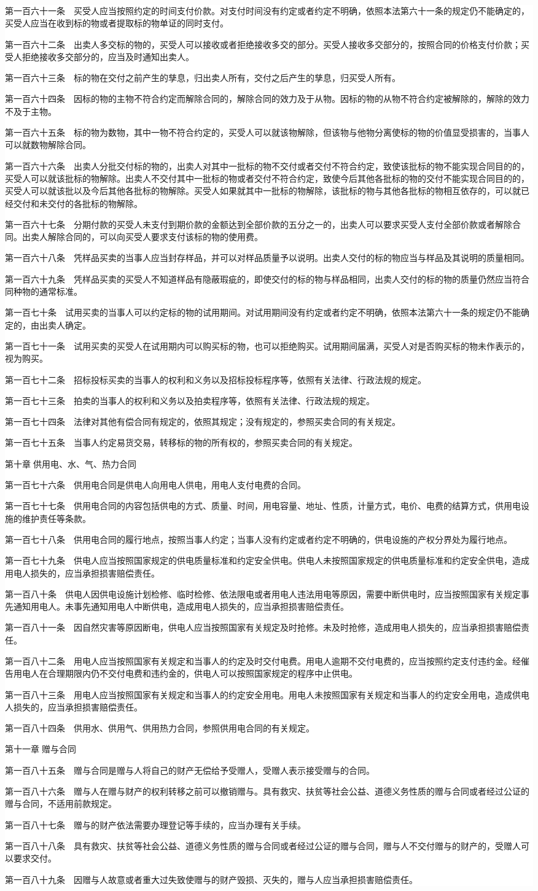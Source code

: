 第一百六十一条　买受人应当按照约定的时间支付价款。对支付时间没有约定或者约定不明确，依照本法第六十一条的规定仍不能确定的，买受人应当在收到标的物或者提取标的物单证的同时支付。

第一百六十二条　出卖人多交标的物的，买受人可以接收或者拒绝接收多交的部分。买受人接收多交部分的，按照合同的价格支付价款；买受人拒绝接收多交部分的，应当及时通知出卖人。

第一百六十三条　标的物在交付之前产生的孳息，归出卖人所有，交付之后产生的孳息，归买受人所有。

第一百六十四条　因标的物的主物不符合约定而解除合同的，解除合同的效力及于从物。因标的物的从物不符合约定被解除的，解除的效力不及于主物。

第一百六十五条　标的物为数物，其中一物不符合约定的，买受人可以就该物解除，但该物与他物分离使标的物的价值显受损害的，当事人可以就数物解除合同。

第一百六十六条　出卖人分批交付标的物的，出卖人对其中一批标的物不交付或者交付不符合约定，致使该批标的物不能实现合同目的的，买受人可以就该批标的物解除。出卖人不交付其中一批标的物或者交付不符合约定，致使今后其他各批标的物的交付不能实现合同目的的，买受人可以就该批以及今后其他各批标的物解除。买受人如果就其中一批标的物解除，该批标的物与其他各批标的物相互依存的，可以就已经交付和未交付的各批标的物解除。

第一百六十七条　分期付款的买受人未支付到期价款的金额达到全部价款的五分之一的，出卖人可以要求买受人支付全部价款或者解除合同。出卖人解除合同的，可以向买受人要求支付该标的物的使用费。

第一百六十八条　凭样品买卖的当事人应当封存样品，并可以对样品质量予以说明。出卖人交付的标的物应当与样品及其说明的质量相同。

第一百六十九条　凭样品买卖的买受人不知道样品有隐蔽瑕疵的，即使交付的标的物与样品相同，出卖人交付的标的物的质量仍然应当符合同种物的通常标准。

第一百七十条　试用买卖的当事人可以约定标的物的试用期间。对试用期间没有约定或者约定不明确，依照本法第六十一条的规定仍不能确定的，由出卖人确定。

第一百七十一条　试用买卖的买受人在试用期内可以购买标的物，也可以拒绝购买。试用期间届满，买受人对是否购买标的物未作表示的，视为购买。

第一百七十二条　招标投标买卖的当事人的权利和义务以及招标投标程序等，依照有关法律、行政法规的规定。

第一百七十三条　拍卖的当事人的权利和义务以及拍卖程序等，依照有关法律、行政法规的规定。

第一百七十四条　法律对其他有偿合同有规定的，依照其规定；没有规定的，参照买卖合同的有关规定。

第一百七十五条　当事人约定易货交易，转移标的物的所有权的，参照买卖合同的有关规定。

第十章 供用电、水、气、热力合同

第一百七十六条　供用电合同是供电人向用电人供电，用电人支付电费的合同。

第一百七十七条　供用电合同的内容包括供电的方式、质量、时间，用电容量、地址、性质，计量方式，电价、电费的结算方式，供用电设施的维护责任等条款。

第一百七十八条　供用电合同的履行地点，按照当事人约定；当事人没有约定或者约定不明确的，供电设施的产权分界处为履行地点。

第一百七十九条　供电人应当按照国家规定的供电质量标准和约定安全供电。供电人未按照国家规定的供电质量标准和约定安全供电，造成用电人损失的，应当承担损害赔偿责任。

第一百八十条　供电人因供电设施计划检修、临时检修、依法限电或者用电人违法用电等原因，需要中断供电时，应当按照国家有关规定事先通知用电人。未事先通知用电人中断供电，造成用电人损失的，应当承担损害赔偿责任。

第一百八十一条　因自然灾害等原因断电，供电人应当按照国家有关规定及时抢修。未及时抢修，造成用电人损失的，应当承担损害赔偿责任。

第一百八十二条　用电人应当按照国家有关规定和当事人的约定及时交付电费。用电人逾期不交付电费的，应当按照约定支付违约金。经催告用电人在合理期限内仍不交付电费和违约金的，供电人可以按照国家规定的程序中止供电。

第一百八十三条　用电人应当按照国家有关规定和当事人的约定安全用电。用电人未按照国家有关规定和当事人的约定安全用电，造成供电人损失的，应当承担损害赔偿责任。

第一百八十四条　供用水、供用气、供用热力合同，参照供用电合同的有关规定。

第十一章 赠与合同

第一百八十五条　赠与合同是赠与人将自己的财产无偿给予受赠人，受赠人表示接受赠与的合同。

第一百八十六条　赠与人在赠与财产的权利转移之前可以撤销赠与。具有救灾、扶贫等社会公益、道德义务性质的赠与合同或者经过公证的赠与合同，不适用前款规定。

第一百八十七条　赠与的财产依法需要办理登记等手续的，应当办理有关手续。

第一百八十八条　具有救灾、扶贫等社会公益、道德义务性质的赠与合同或者经过公证的赠与合同，赠与人不交付赠与的财产的，受赠人可以要求交付。

第一百八十九条　因赠与人故意或者重大过失致使赠与的财产毁损、灭失的，赠与人应当承担损害赔偿责任。
